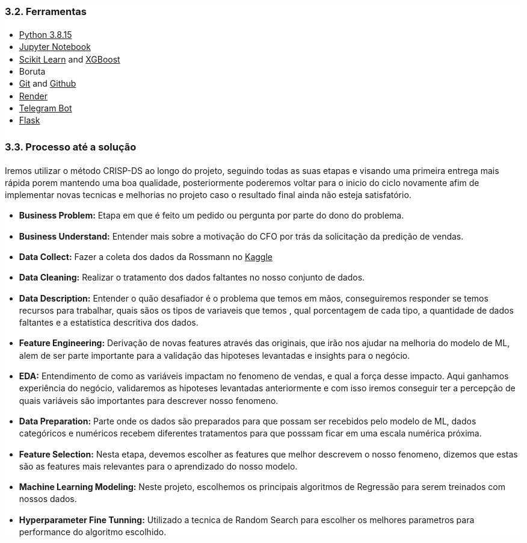 ### 3.2. Ferramentas

- [Python 3.8.15](https://www.python.org/downloads/release/python-3815/)
- [Jupyter Notebook](https://jupyter.org/)
- [Scikit Learn](https://scikit-learn.org/0.21/documentation.html) and [XGBoost](https://xgboost.readthedocs.io/en/stable/)
- Boruta
- [Git](https://git-scm.com/) and [Github](https://github.com/)
- [Render](https://render.com/)
- [Telegram Bot](https://core.telegram.org/bots/api)
- [Flask](https://flask.palletsprojects.com/en/2.2.x/)

### 3.3. Processo até a solução

Iremos utilizar o método CRISP-DS ao longo do projeto, seguindo todas as suas etapas e visando uma primeira entrega mais
rápida porem mantendo uma boa qualidade, posteriormente poderemos voltar para o inicio do ciclo novamente afim de implementar novas tecnicas e melhorias no projeto caso o resultado final ainda não esteja satisfatório.

- **Business Problem:** Etapa em que é feito um pedido ou pergunta por parte do dono do problema.

- **Business Understand:** Entender mais sobre a motivação do CFO por trás da solicitação da predição de vendas.

- **Data Collect:** Fazer a coleta dos dados da Rossmann no [Kaggle](https://www.kaggle.com/c/rossmann-store-sales)

- **Data Cleaning:** Realizar o tratamento dos dados faltantes no nosso conjunto de dados.

- **Data Description:** Entender o quão desafiador é o problema que temos em mãos, conseguiremos responder se temos recursos para trabalhar, quais sãos os tipos de variaveis que temos , qual porcentagem de cada tipo, a quantidade de dados faltantes e a estatistica descritiva dos dados.

- **Feature Engineering:** Derivação de novas features através das originais, que irão nos ajudar na melhoria do modelo de ML, alem de ser parte importante para a validação das hipoteses levantadas e insights para o negócio.

- **EDA:** Entendimento de como as variáveis impactam no fenomeno de vendas, e qual a força desse impacto. Aqui ganhamos experiência do negócio, validaremos as hipoteses levantadas anteriormente e com isso iremos conseguir ter a percepção de quais variáveis são importantes para descrever nosso fenomeno.

- **Data Preparation:** Parte onde os dados são preparados para que possam ser recebidos pelo modelo de ML, dados categóricos e numéricos recebem diferentes tratamentos para que posssam ficar em uma escala numérica próxima.

- **Feature Selection:** Nesta etapa, devemos escolher as features que melhor descrevem o nosso fenomeno, dizemos que estas são as features mais relevantes para o aprendizado do nosso modelo. 

- **Machine Learning Modeling:** Neste projeto, escolhemos os principais algoritmos de Regressão para serem treinados com nossos dados. 

- **Hyperparameter Fine Tunning:** Utilizado a tecnica de Random Search para escolher os melhores parametros para performance do algoritmo escolhido.
